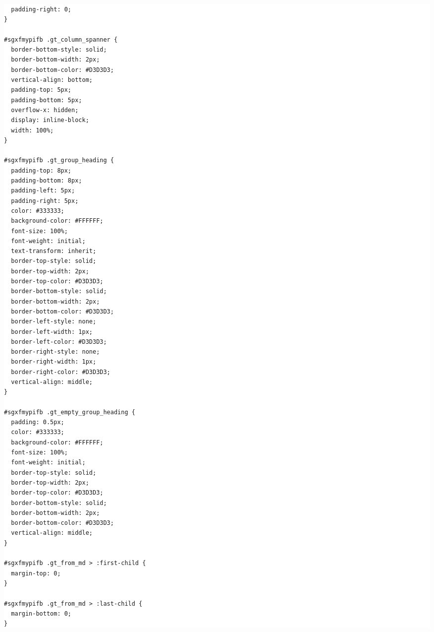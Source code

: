```{=html}
  padding-right: 0;
}

#sgxfmypifb .gt_column_spanner {
  border-bottom-style: solid;
  border-bottom-width: 2px;
  border-bottom-color: #D3D3D3;
  vertical-align: bottom;
  padding-top: 5px;
  padding-bottom: 5px;
  overflow-x: hidden;
  display: inline-block;
  width: 100%;
}

#sgxfmypifb .gt_group_heading {
  padding-top: 8px;
  padding-bottom: 8px;
  padding-left: 5px;
  padding-right: 5px;
  color: #333333;
  background-color: #FFFFFF;
  font-size: 100%;
  font-weight: initial;
  text-transform: inherit;
  border-top-style: solid;
  border-top-width: 2px;
  border-top-color: #D3D3D3;
  border-bottom-style: solid;
  border-bottom-width: 2px;
  border-bottom-color: #D3D3D3;
  border-left-style: none;
  border-left-width: 1px;
  border-left-color: #D3D3D3;
  border-right-style: none;
  border-right-width: 1px;
  border-right-color: #D3D3D3;
  vertical-align: middle;
}

#sgxfmypifb .gt_empty_group_heading {
  padding: 0.5px;
  color: #333333;
  background-color: #FFFFFF;
  font-size: 100%;
  font-weight: initial;
  border-top-style: solid;
  border-top-width: 2px;
  border-top-color: #D3D3D3;
  border-bottom-style: solid;
  border-bottom-width: 2px;
  border-bottom-color: #D3D3D3;
  vertical-align: middle;
}

#sgxfmypifb .gt_from_md > :first-child {
  margin-top: 0;
}

#sgxfmypifb .gt_from_md > :last-child {
  margin-bottom: 0;
}

```